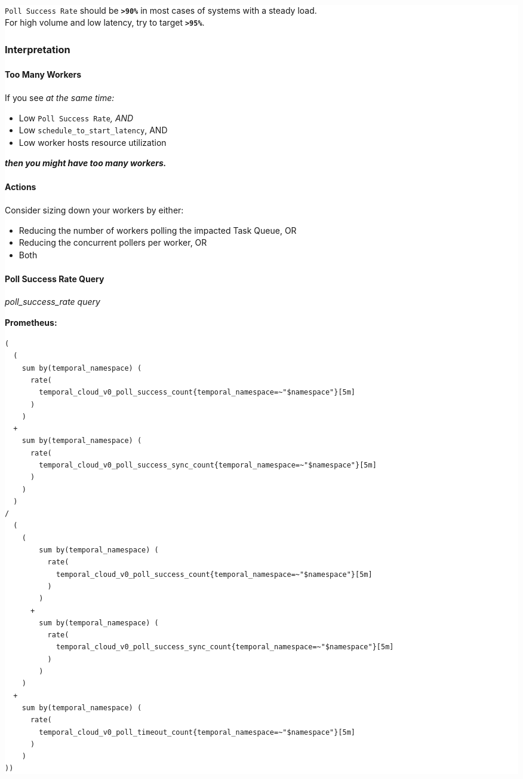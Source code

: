 `Poll Success Rate` should be **`>90%`** in most cases of systems with a steady load.   
For high volume and low latency, try to target **`>95%`**.

### Interpretation

#### Too Many Workers

If you see *at the same time:*

* Low `Poll Success Rate`*,  AND*
* Low `schedule_to_start_latency`, AND
* Low worker hosts resource utilization

***then you might have too many workers.***

#### Actions

Consider sizing down your workers by either:

* Reducing the number of workers polling the impacted Task Queue, OR
* Reducing the concurrent pollers per worker, OR
* Both

#### Poll Success Rate Query

*poll_success_rate query*

**Prometheus:**
```
(
  (
    sum by(temporal_namespace) (
      rate(
        temporal_cloud_v0_poll_success_count{temporal_namespace=~"$namespace"}[5m]
      )
    )
  +
    sum by(temporal_namespace) (
      rate(
        temporal_cloud_v0_poll_success_sync_count{temporal_namespace=~"$namespace"}[5m]
      )
    )
  )
/
  (
    (
        sum by(temporal_namespace) (
          rate(
            temporal_cloud_v0_poll_success_count{temporal_namespace=~"$namespace"}[5m]
          )
        )
      +
        sum by(temporal_namespace) (
          rate(
            temporal_cloud_v0_poll_success_sync_count{temporal_namespace=~"$namespace"}[5m]
          )
        )
    )
  +
    sum by(temporal_namespace) (
      rate(
        temporal_cloud_v0_poll_timeout_count{temporal_namespace=~"$namespace"}[5m]
      )
    )
))
```
